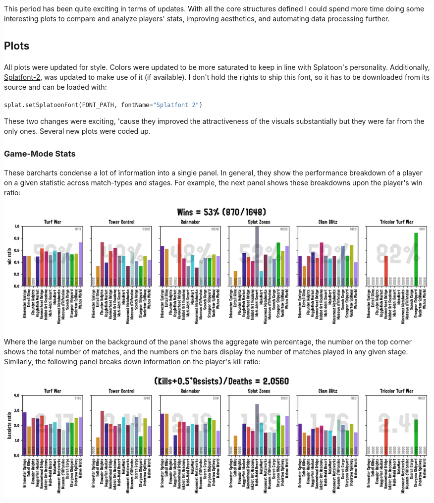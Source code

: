 This period has been quite exciting in terms of updates. With all the core structures defined I could spend more time doing some interesting plots to compare and analyze players' stats, improving aesthetics, and automating data processing further.


## Plots

All plots were updated for style. Colors were updated to be more saturated to keep in line with Splatoon's personality. Additionally, [Splatfont-2](https://blogfonts.com/splatfont-2.font), was updated to make use of it (if available). I don't hold the rights to ship this font, so it has to be downloaded from its source and can be loaded with:

```python
splat.setSplatoonFont(FONT_PATH, fontName="Splatfont 2")
```

These two changes were exciting, 'cause they improved the attractiveness of the visuals substantially but they were far from the only ones. Several new plots were coded up.

### Game-Mode Stats

These barcharts condense a lot of information into a single panel. In general, they show the performance breakdown of a player on a given statistic across match-types and stages. For example, the next panel shows these breakdowns upon the player's win ratio:

<center><img width="100%" src="/media/splatstats/BarsWin.png"></center>

Where the large number on the background of the panel shows the aggregate win percentage, the number on the top corner shows the total number of matches, and the numbers on the bars display the number of matches played in any given stage. Similarly, the following panel breaks down information on the player's kill ratio:

<center><img width="100%" src="/media/splatstats/BarsKill.png"></center>
